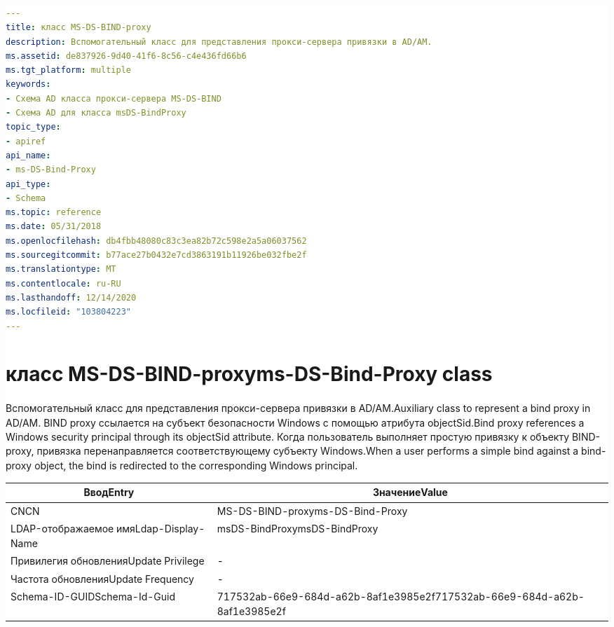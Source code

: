 ```yaml
---
title: класс MS-DS-BIND-proxy
description: Вспомогательный класс для представления прокси-сервера привязки в AD/AM.
ms.assetid: de837926-9d40-41f6-8c56-c4e436fd66b6
ms.tgt_platform: multiple
keywords:
- Схема AD класса прокси-сервера MS-DS-BIND
- Схема AD для класса msDS-BindProxy
topic_type:
- apiref
api_name:
- ms-DS-Bind-Proxy
api_type:
- Schema
ms.topic: reference
ms.date: 05/31/2018
ms.openlocfilehash: db4fbb48080c83c3ea82b72c598e2a5a06037562
ms.sourcegitcommit: b77ace27b0432e7cd3863191b11926be032fbe2f
ms.translationtype: MT
ms.contentlocale: ru-RU
ms.lasthandoff: 12/14/2020
ms.locfileid: "103804223"
---
```

# <a name="ms-ds-bind-proxy-class"></a><span data-ttu-id="7d6c4-105">класс MS-DS-BIND-proxy</span><span class="sxs-lookup"><span data-stu-id="7d6c4-105">ms-DS-Bind-Proxy class</span></span>

<span data-ttu-id="7d6c4-106">Вспомогательный класс для представления прокси-сервера привязки в AD/AM.</span><span class="sxs-lookup"><span data-stu-id="7d6c4-106">Auxiliary class to represent a bind proxy in AD/AM.</span></span> <span data-ttu-id="7d6c4-107">BIND proxy ссылается на субъект безопасности Windows с помощью атрибута objectSid.</span><span class="sxs-lookup"><span data-stu-id="7d6c4-107">Bind proxy references a Windows security principal through its objectSid attribute.</span></span> <span data-ttu-id="7d6c4-108">Когда пользователь выполняет простую привязку к объекту BIND-proxy, привязка перенаправляется соответствующему субъекту Windows.</span><span class="sxs-lookup"><span data-stu-id="7d6c4-108">When a user performs a simple bind against a bind-proxy object, the bind is redirected to the corresponding Windows principal.</span></span>



| <span data-ttu-id="7d6c4-109">Ввод</span><span class="sxs-lookup"><span data-stu-id="7d6c4-109">Entry</span></span> | <span data-ttu-id="7d6c4-110">Значение</span><span class="sxs-lookup"><span data-stu-id="7d6c4-110">Value</span></span> |
|-------------------|--------------------------------------|
| <span data-ttu-id="7d6c4-111">CN</span><span class="sxs-lookup"><span data-stu-id="7d6c4-111">CN</span></span>                | <span data-ttu-id="7d6c4-112">MS-DS-BIND-proxy</span><span class="sxs-lookup"><span data-stu-id="7d6c4-112">ms-DS-Bind-Proxy</span></span>                     |
| <span data-ttu-id="7d6c4-113">LDAP-отображаемое имя</span><span class="sxs-lookup"><span data-stu-id="7d6c4-113">Ldap-Display-Name</span></span> | <span data-ttu-id="7d6c4-114">msDS-BindProxy</span><span class="sxs-lookup"><span data-stu-id="7d6c4-114">msDS-BindProxy</span></span>                       |
| <span data-ttu-id="7d6c4-115">Привилегия обновления</span><span class="sxs-lookup"><span data-stu-id="7d6c4-115">Update Privilege</span></span>  | \-                                   |
| <span data-ttu-id="7d6c4-116">Частота обновления</span><span class="sxs-lookup"><span data-stu-id="7d6c4-116">Update Frequency</span></span>  | \-                                   |
| <span data-ttu-id="7d6c4-117">Schema-ID-GUID</span><span class="sxs-lookup"><span data-stu-id="7d6c4-117">Schema-Id-Guid</span></span>    | <span data-ttu-id="7d6c4-118">717532ab-66e9-684d-a62b-8af1e3985e2f</span><span class="sxs-lookup"><span data-stu-id="7d6c4-118">717532ab-66e9-684d-a62b-8af1e3985e2f</span></span> |
